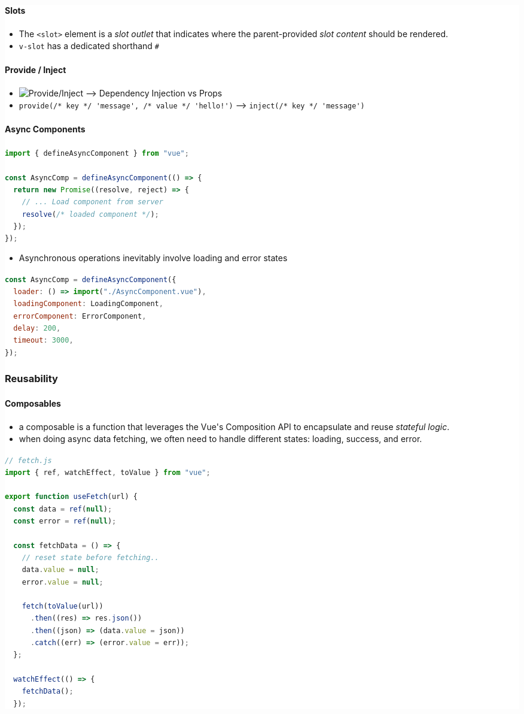 #### Slots

- The `<slot>` element is a _slot outlet_ that indicates where the parent-provided _slot content_ should be rendered.
- `v-slot` has a dedicated shorthand `#`

#### Provide / Inject

- ![Provide/Inject --> Dependency Injection vs Props](./images/provide_inject.png)
- `provide(/* key */ 'message', /* value */ 'hello!')` --> `inject(/* key */ 'message')`

#### Async Components

```javascript
import { defineAsyncComponent } from "vue";

const AsyncComp = defineAsyncComponent(() => {
  return new Promise((resolve, reject) => {
    // ... Load component from server
    resolve(/* loaded component */);
  });
});
```

- Asynchronous operations inevitably involve loading and error states

```javascript
const AsyncComp = defineAsyncComponent({
  loader: () => import("./AsyncComponent.vue"),
  loadingComponent: LoadingComponent,
  errorComponent: ErrorComponent,
  delay: 200,
  timeout: 3000,
});
```

### Reusability

#### Composables

- a composable is a function that leverages the Vue's Composition API to encapsulate and reuse _stateful logic_.
- when doing async data fetching, we often need to handle different states: loading, success, and error.

```javascript
// fetch.js
import { ref, watchEffect, toValue } from "vue";

export function useFetch(url) {
  const data = ref(null);
  const error = ref(null);

  const fetchData = () => {
    // reset state before fetching..
    data.value = null;
    error.value = null;

    fetch(toValue(url))
      .then((res) => res.json())
      .then((json) => (data.value = json))
      .catch((err) => (error.value = err));
  };

  watchEffect(() => {
    fetchData();
  });
```